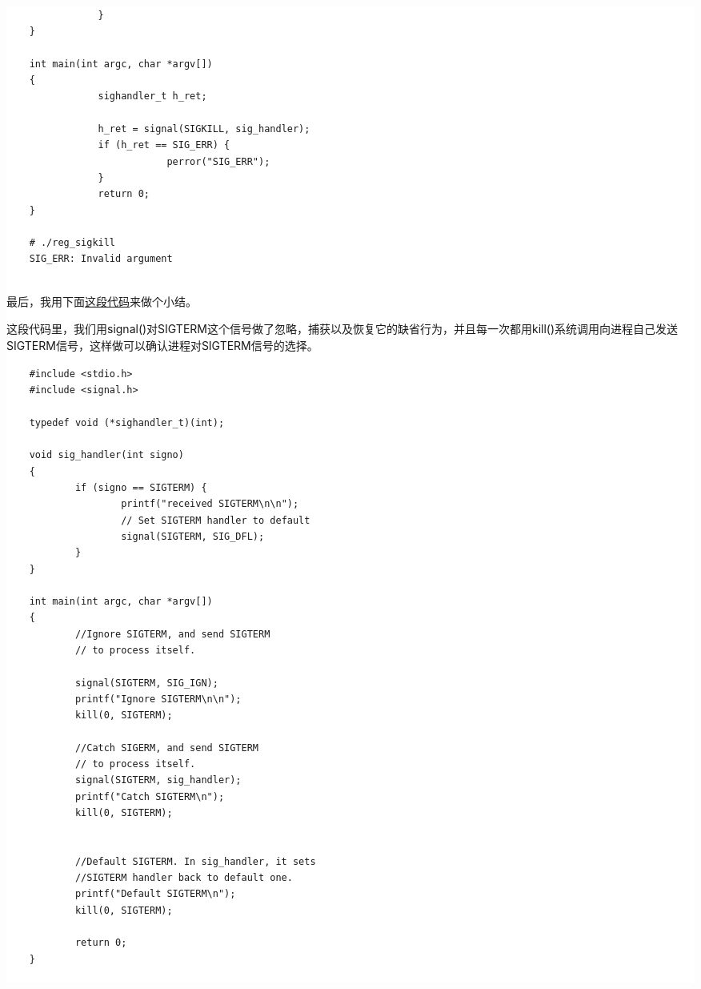 ```
                }
    }
     
    int main(int argc, char *argv[])
    {
                sighandler_t h_ret;
    
                h_ret = signal(SIGKILL, sig_handler);
                if (h_ret == SIG_ERR) {
                            perror("SIG_ERR");
                }
                return 0;
    }
    
    # ./reg_sigkill
    SIG_ERR: Invalid argument
    

```

最后，我用下面[这段代码](https://github.com/chengyli/training/blob/main/init_proc/basic_sig/basic-sig.c)来做个小结。

这段代码里，我们用signal\(\)对SIGTERM这个信号做了忽略，捕获以及恢复它的缺省行为，并且每一次都用kill\(\)系统调用向进程自己发送SIGTERM信号，这样做可以确认进程对SIGTERM信号的选择。

```
    #include <stdio.h>
    #include <signal.h>
    
    typedef void (*sighandler_t)(int);
    
    void sig_handler(int signo)
    {
            if (signo == SIGTERM) {
                    printf("received SIGTERM\n\n");
                    // Set SIGTERM handler to default
                    signal(SIGTERM, SIG_DFL);
            }
    }
    
    int main(int argc, char *argv[])
    {
            //Ignore SIGTERM, and send SIGTERM
            // to process itself.
    
            signal(SIGTERM, SIG_IGN);
            printf("Ignore SIGTERM\n\n");
            kill(0, SIGTERM);
    
            //Catch SIGERM, and send SIGTERM
            // to process itself.
            signal(SIGTERM, sig_handler);
            printf("Catch SIGTERM\n");
            kill(0, SIGTERM);
    
     
            //Default SIGTERM. In sig_handler, it sets
            //SIGTERM handler back to default one.
            printf("Default SIGTERM\n");
            kill(0, SIGTERM);
    
            return 0;
    }
    
```